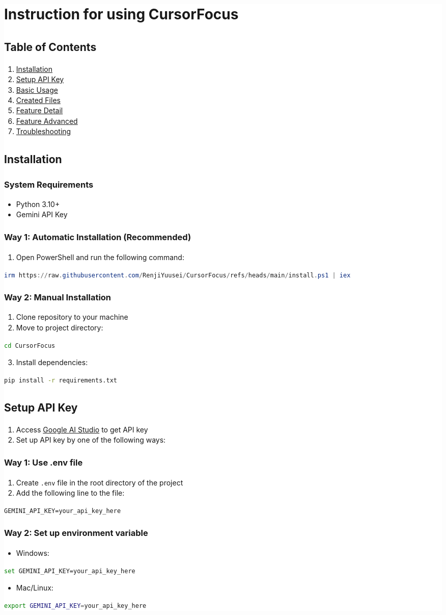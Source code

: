 # Instruction for using CursorFocus

## Table of Contents
1. [Installation](#installation)
2. [Setup API Key](#setup-api-key)
3. [Basic Usage](#basic-usage)
4. [Created Files](#created-files)
5. [Feature Detail](#feature-detail)
6. [Feature Advanced](#feature-advanced)
7. [Troubleshooting](#troubleshooting)

## Installation

### System Requirements
- Python 3.10+
- Gemini API Key

### Way 1: Automatic Installation (Recommended)
1. Open PowerShell and run the following command:
```powershell
irm https://raw.githubusercontent.com/RenjiYuusei/CursorFocus/refs/heads/main/install.ps1 | iex
```

### Way 2: Manual Installation
1. Clone repository to your machine
2. Move to project directory:
```bash
cd CursorFocus
```
3. Install dependencies:
```bash
pip install -r requirements.txt
```

## Setup API Key

1. Access [Google AI Studio](https://makersuite.google.com/app/apikey) to get API key
2. Set up API key by one of the following ways:

### Way 1: Use .env file
1. Create `.env` file in the root directory of the project
2. Add the following line to the file:
```
GEMINI_API_KEY=your_api_key_here
```

### Way 2: Set up environment variable
- Windows:
```bash
set GEMINI_API_KEY=your_api_key_here
```
- Mac/Linux:
```bash
export GEMINI_API_KEY=your_api_key_here
```

